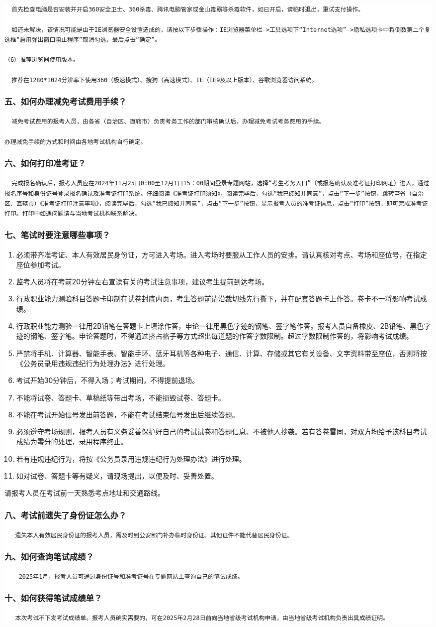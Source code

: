       首先检查电脑是否安装并开启360安全卫士、360杀毒、腾讯电脑管家或金山毒霸等杀毒软件，如已开启，请临时退出，重试支付操作。

      如还未解决，该情况可能是由于IE浏览器安全设置造成的，请按以下步骤操作：IE浏览器菜单栏->工具选项下“Internet选项”->隐私选项卡中将倒数第二个复选框“启用弹出窗口阻止程序”取消勾选，最后点击“确定”。

    （6）推荐浏览器使用版本。

      推荐在1280*1024分辨率下使用360（极速模式）、搜狗（高速模式）、IE（IE9及以上版本）、谷歌浏览器访问系统。

### 五、如何办理减免考试费用手续？

      减免考试费用的报考人员，由各省（自治区、直辖市）负责考务工作的部门审核确认后，办理减免考试考务费用的手续。

    办理减免手续的方式和时间由各地考试机构自行确定。

### 六、如何打印准考证？

      完成报名确认后，报考人员应在2024年11月25日0:00至12月1日15：00期间登录专题网站，选择“考生考务入口”（或报名确认及准考证打印网址）进入，通过报名序号和身份证号登录报名确认及准考证打印系统。仔细阅读《准考证打印须知》，阅读完毕后，勾选“我已阅知并同意”，点击“下一步”按钮，跳转至省（自治区、直辖市）《准考证打印注意事项》，阅读完毕后，勾选“我已阅知并同意”，点击“下一步”按钮，显示报考人员的准考证信息，点击“打印”按钮，即可完成准考证打印。打印中如遇问题请与当地考试机构联系解决。

### 七、笔试时要注意哪些事项？

1. 必须带齐准考证、本人有效居民身份证，方可进入考场。进入考场时要服从工作人员的安排。请认真核对考点、考场和座位号，在指定座位参加考试。

2. 监考人员将在考前20分钟左右宣读有关的考试注意事项，建议考生提前到达考场。

3. 行政职业能力测验科目答题卡印制在试卷封底内页，考生答题前请沿裁切线先行撕下，并在配套答题卡上作答。卷卡不一将影响考试成绩。

4. 行政职业能力测验一律用2B铅笔在答题卡上填涂作答，申论一律用黑色字迹的钢笔、签字笔作答。报考人员自备橡皮、2B铅笔、黑色字迹的钢笔、签字笔。申论答题时，不得通过挤占格子等方式超出每道题的作答字数限制。超过字数限制作答的，将影响考试成绩。

5. 严禁将手机、计算器、智能手表、智能手环、蓝牙耳机等各种电子、通信、计算、存储或其它有关设备、文字资料带至座位，否则将按《公务员录用违规违纪行为处理办法》进行处理。

6. 考试开始30分钟后，不得入场；考试期间，不得提前退场。

7. 不能将试卷、答题卡、草稿纸等带出考场，不能损毁试卷、答题卡。

8. 不能在考试开始信号发出前答题，不能在考试结束信号发出后继续答题。

9. 必须遵守考场规则，报考人员有义务妥善保护好自己的考试试卷和答题信息、不被他人抄袭。若有答卷雷同，对双方均给予该科目考试成绩为零分的处理，录用程序终止。

10. 若有违规违纪行为，将按《公务员录用违规违纪行为处理办法》进行处理。

11. 如对试卷、答题卡等有疑义，请现场提出，以便及时、妥善处置。

 请报考人员在考试前一天熟悉考点地址和交通路线。

### 八、考试前遗失了身份证怎么办？

       遗失本人有效居民身份证的报考人员，需及时到公安部门补办临时身份证。其他证件不能代替居民身份证。

### 九、如何查询笔试成绩？

        2025年1月，报考人员可通过身份证号和准考证号在专题网站上查询自己的笔试成绩。

### 十、如何获得笔试成绩单？

       本次考试不下发考试成绩单。报考人员确实需要的，可在2025年2月28日前向当地省级考试机构申请，由当地省级考试机构负责出具成绩证明。
